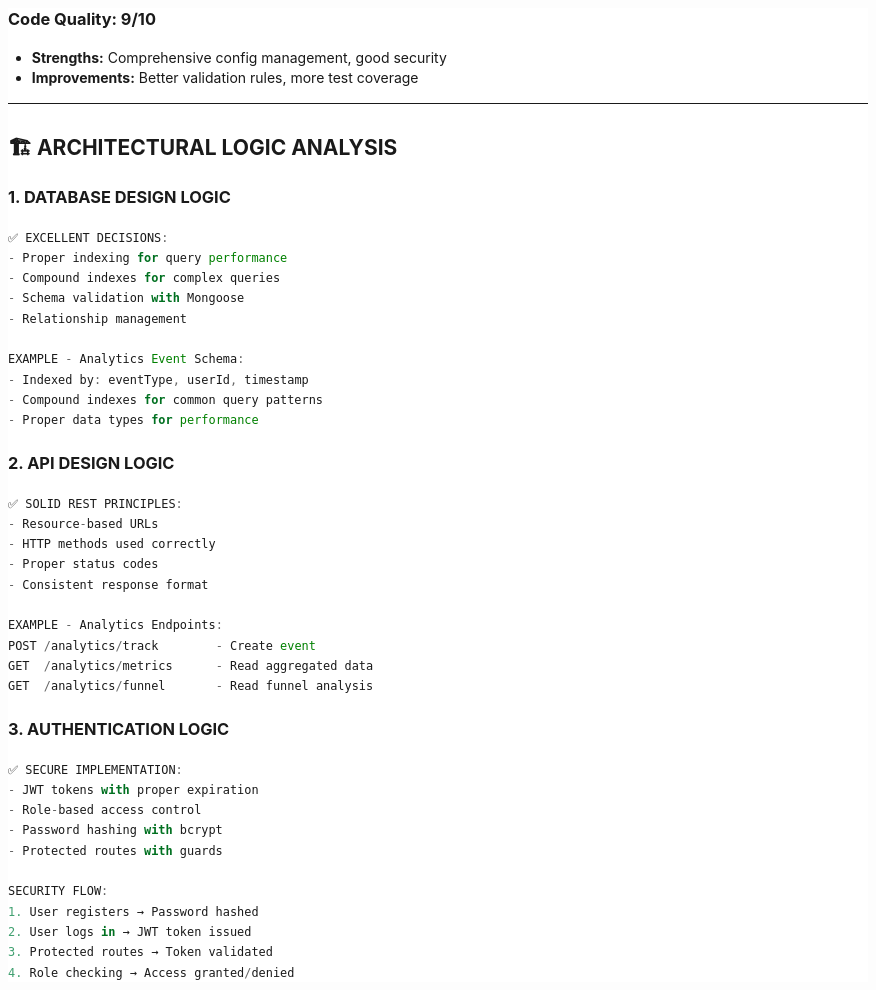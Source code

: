 ### **Code Quality:** 9/10
- **Strengths:** Comprehensive config management, good security
- **Improvements:** Better validation rules, more test coverage

---

## 🏗️ **ARCHITECTURAL LOGIC ANALYSIS**

### **1. DATABASE DESIGN LOGIC**

```typescript
✅ EXCELLENT DECISIONS:
- Proper indexing for query performance
- Compound indexes for complex queries
- Schema validation with Mongoose
- Relationship management

EXAMPLE - Analytics Event Schema:
- Indexed by: eventType, userId, timestamp
- Compound indexes for common query patterns
- Proper data types for performance
```

### **2. API DESIGN LOGIC**

```typescript
✅ SOLID REST PRINCIPLES:
- Resource-based URLs
- HTTP methods used correctly
- Proper status codes
- Consistent response format

EXAMPLE - Analytics Endpoints:
POST /analytics/track        - Create event
GET  /analytics/metrics      - Read aggregated data
GET  /analytics/funnel       - Read funnel analysis
```

### **3. AUTHENTICATION LOGIC**

```typescript
✅ SECURE IMPLEMENTATION:
- JWT tokens with proper expiration
- Role-based access control
- Password hashing with bcrypt
- Protected routes with guards

SECURITY FLOW:
1. User registers → Password hashed
2. User logs in → JWT token issued
3. Protected routes → Token validated
4. Role checking → Access granted/denied
```
